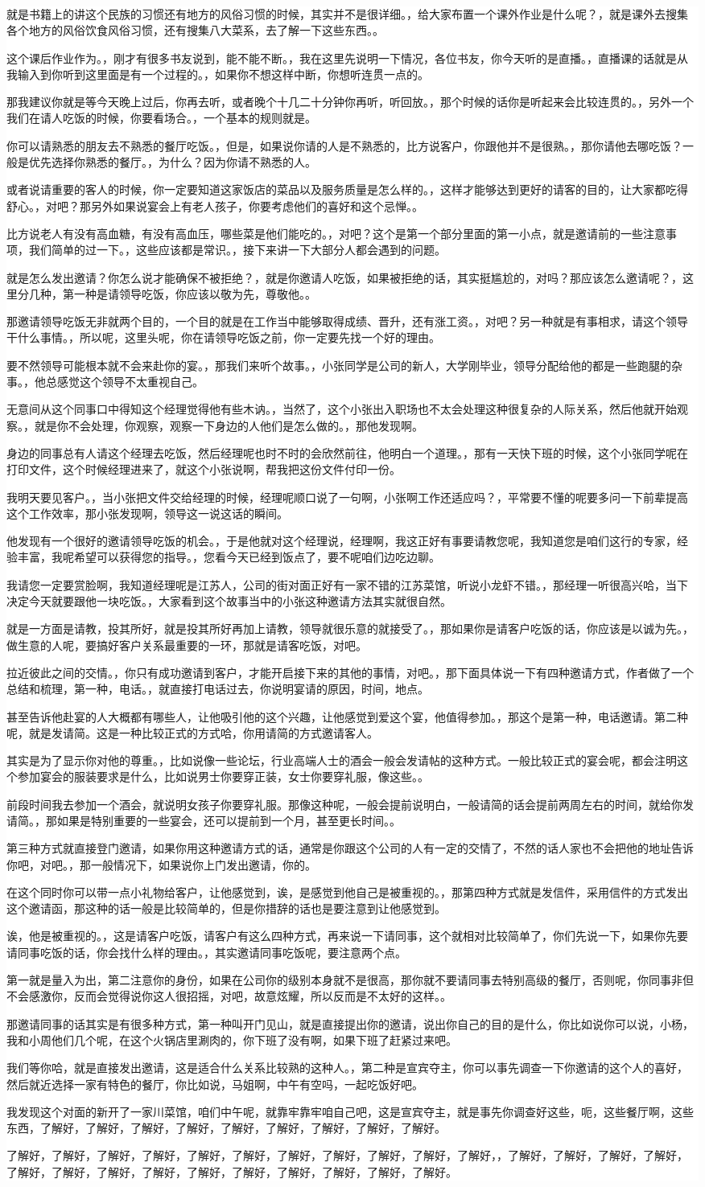 就是书籍上的讲这个民族的习惯还有地方的风俗习惯的时候，其实并不是很详细。，给大家布置一个课外作业是什么呢？，就是课外去搜集各个地方的风俗饮食风俗习惯，还有搜集八大菜系，去了解一下这些东西。。

这个课后作业作为。，刚才有很多书友说到，能不能不断。，我在这里先说明一下情况，各位书友，你今天听的是直播。，直播课的话就是从我输入到你听到这里面是有一个过程的。，如果你不想这样中断，你想听连贯一点的。

那我建议你就是等今天晚上过后，你再去听，或者晚个十几二十分钟你再听，听回放。，那个时候的话你是听起来会比较连贯的。，另外一个我们在请人吃饭的时候，你要看场合。，一个基本的规则就是。

你可以请熟悉的朋友去不熟悉的餐厅吃饭。，但是，如果说你请的人是不熟悉的，比方说客户，你跟他并不是很熟。，那你请他去哪吃饭？一般是优先选择你熟悉的餐厅。，为什么？因为你请不熟悉的人。

或者说请重要的客人的时候，你一定要知道这家饭店的菜品以及服务质量是怎么样的。，这样才能够达到更好的请客的目的，让大家都吃得舒心。，对吧？那另外如果说宴会上有老人孩子，你要考虑他们的喜好和这个忌惮。。

比方说老人有没有高血糖，有没有高血压，哪些菜是他们能吃的。，对吧？这个是第一个部分里面的第一小点，就是邀请前的一些注意事项，我们简单的过一下。，这些应该都是常识。，接下来讲一下大部分人都会遇到的问题。

就是怎么发出邀请？你怎么说才能确保不被拒绝？，就是你邀请人吃饭，如果被拒绝的话，其实挺尴尬的，对吗？那应该怎么邀请呢？，这里分几种，第一种是请领导吃饭，你应该以敬为先，尊敬他。。

那邀请领导吃饭无非就两个目的，一个目的就是在工作当中能够取得成绩、晋升，还有涨工资。，对吧？另一种就是有事相求，请这个领导干什么事情。，所以呢，这里头呢，你在请领导吃饭之前，你一定要先找一个好的理由。

要不然领导可能根本就不会来赴你的宴。，那我们来听个故事。，小张同学是公司的新人，大学刚毕业，领导分配给他的都是一些跑腿的杂事。，他总感觉这个领导不太重视自己。

无意间从这个同事口中得知这个经理觉得他有些木讷。，当然了，这个小张出入职场也不太会处理这种很复杂的人际关系，然后他就开始观察。，就是你不会处理，你观察，观察一下身边的人他们是怎么做的。，那他发现啊。

身边的同事总有人请这个经理去吃饭，然后经理呢也时不时的会欣然前往，他明白一个道理。，那有一天快下班的时候，这个小张同学呢在打印文件，这个时候经理进来了，就这个小张说啊，帮我把这份文件付印一份。

我明天要见客户。，当小张把文件交给经理的时候，经理呢顺口说了一句啊，小张啊工作还适应吗？，平常要不懂的呢要多问一下前辈提高这个工作效率，那小张发现啊，领导这一说这话的瞬间。

他发现有一个很好的邀请领导吃饭的机会。，于是他就对这个经理说，经理啊，我这正好有事要请教您呢，我知道您是咱们这行的专家，经验丰富，我呢希望可以获得您的指导。，您看今天已经到饭点了，要不呢咱们边吃边聊。

我请您一定要赏脸啊，我知道经理呢是江苏人，公司的街对面正好有一家不错的江苏菜馆，听说小龙虾不错。，那经理一听很高兴哈，当下决定今天就要跟他一块吃饭。，大家看到这个故事当中的小张这种邀请方法其实就很自然。

就是一方面是请教，投其所好，就是投其所好再加上请教，领导就很乐意的就接受了。，那如果你是请客户吃饭的话，你应该是以诚为先。，做生意的人呢，要搞好客户关系最重要的一环，那就是请客吃饭，对吧。

拉近彼此之间的交情。，你只有成功邀请到客户，才能开启接下来的其他的事情，对吧。，那下面具体说一下有四种邀请方式，作者做了一个总结和梳理，第一种，电话。，就直接打电话过去，你说明宴请的原因，时间，地点。

甚至告诉他赴宴的人大概都有哪些人，让他吸引他的这个兴趣，让他感觉到爱这个宴，他值得参加。，那这个是第一种，电话邀请。第二种呢，就是发请简。这是一种比较正式的方式哈，你用请简的方式邀请客人。

其实是为了显示你对他的尊重。，比如说像一些论坛，行业高端人士的酒会一般会发请帖的这种方式。一般比较正式的宴会呢，都会注明这个参加宴会的服装要求是什么，比如说男士你要穿正装，女士你要穿礼服，像这些。。

前段时间我去参加一个酒会，就说明女孩子你要穿礼服。那像这种呢，一般会提前说明白，一般请简的话会提前两周左右的时间，就给你发请简。，那如果是特别重要的一些宴会，还可以提前到一个月，甚至更长时间。。

第三种方式就直接登门邀请，如果你用这种邀请方式的话，通常是你跟这个公司的人有一定的交情了，不然的话人家也不会把他的地址告诉你吧，对吧。，那一般情况下，如果说你上门发出邀请，你的。

在这个同时你可以带一点小礼物给客户，让他感觉到，诶，是感觉到他自己是被重视的。，那第四种方式就是发信件，采用信件的方式发出这个邀请函，那这种的话一般是比较简单的，但是你措辞的话也是要注意到让他感觉到。

诶，他是被重视的。，这是请客户吃饭，请客户有这么四种方式，再来说一下请同事，这个就相对比较简单了，你们先说一下，如果你先要请同事吃饭的话，你会找什么样的理由。，其实邀请同事吃饭呢，要注意两个点。

第一就是量入为出，第二注意你的身份，如果在公司你的级别本身就不是很高，那你就不要请同事去特别高级的餐厅，否则呢，你同事非但不会感激你，反而会觉得说你这人很招摇，对吧，故意炫耀，所以反而是不太好的这样。。

那邀请同事的话其实是有很多种方式，第一种叫开门见山，就是直接提出你的邀请，说出你自己的目的是什么，你比如说你可以说，小杨，我和小周他们几个呢，在这个火锅店里涮肉的，你下班了没有啊，如果下班了赶紧过来吧。

我们等你哈，就是直接发出邀请，这是适合什么关系比较熟的这种人。，第二种是宣宾夺主，你可以事先调查一下你邀请的这个人的喜好，然后就近选择一家有特色的餐厅，你比如说，马姐啊，中午有空吗，一起吃饭好吧。

我发现这个对面的新开了一家川菜馆，咱们中午呢，就靠牢靠牢咱自己吧，这是宣宾夺主，就是事先你调查好这些，呃，这些餐厅啊，这些东西，了解好，了解好，了解好，了解好，了解好，了解好，了解好，了解好，了解好。

了解好，了解好，了解好，了解好，了解好，了解好，了解好，了解好，了解好，了解好，了解好，，了解好，了解好，了解好，了解好，了解好，了解好，了解好，了解好，了解好，了解好，了解好，了解好，了解好，了解好。
